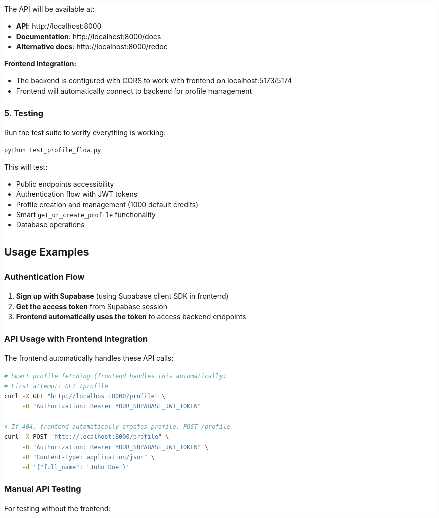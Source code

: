 The API will be available at:

- **API**: http://localhost:8000
- **Documentation**: http://localhost:8000/docs
- **Alternative docs**: http://localhost:8000/redoc

**Frontend Integration:**

- The backend is configured with CORS to work with frontend on localhost:5173/5174
- Frontend will automatically connect to backend for profile management

### 5. Testing

Run the test suite to verify everything is working:

```bash
python test_profile_flow.py
```

This will test:

- Public endpoints accessibility
- Authentication flow with JWT tokens
- Profile creation and management (1000 default credits)
- Smart `get_or_create_profile` functionality
- Database operations

## Usage Examples

### Authentication Flow

1. **Sign up with Supabase** (using Supabase client SDK in frontend)
2. **Get the access token** from Supabase session
3. **Frontend automatically uses the token** to access backend endpoints

### API Usage with Frontend Integration

The frontend automatically handles these API calls:

```bash
# Smart profile fetching (frontend handles this automatically)
# First attempt: GET /profile
curl -X GET "http://localhost:8000/profile" \
     -H "Authorization: Bearer YOUR_SUPABASE_JWT_TOKEN"

# If 404, frontend automatically creates profile: POST /profile
curl -X POST "http://localhost:8000/profile" \
     -H "Authorization: Bearer YOUR_SUPABASE_JWT_TOKEN" \
     -H "Content-Type: application/json" \
     -d '{"full_name": "John Doe"}'
```

### Manual API Testing

For testing without the frontend:

